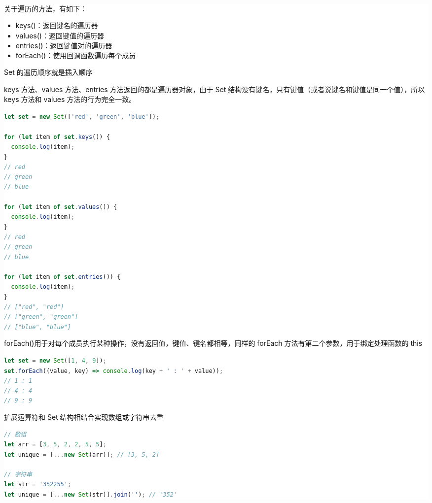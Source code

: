 关于遍历的方法，有如下：

- keys()：返回键名的遍历器
- values()：返回键值的遍历器
- entries()：返回键值对的遍历器
- forEach()：使用回调函数遍历每个成员

Set 的遍历顺序就是插入顺序

keys 方法、values 方法、entries 方法返回的都是遍历器对象，由于 Set 结构没有键名，只有键值（或者说键名和键值是同一个值），所以 keys 方法和 values 方法的行为完全一致。

```js
let set = new Set(['red', 'green', 'blue']);

for (let item of set.keys()) {
  console.log(item);
}
// red
// green
// blue

for (let item of set.values()) {
  console.log(item);
}
// red
// green
// blue

for (let item of set.entries()) {
  console.log(item);
}
// ["red", "red"]
// ["green", "green"]
// ["blue", "blue"]
```

forEach()用于对每个成员执行某种操作，没有返回值，键值、键名都相等，同样的 forEach 方法有第二个参数，用于绑定处理函数的 this

```js
let set = new Set([1, 4, 9]);
set.forEach((value, key) => console.log(key + ' : ' + value));
// 1 : 1
// 4 : 4
// 9 : 9
```

扩展运算符和 Set 结构相结合实现数组或字符串去重

```js
// 数组
let arr = [3, 5, 2, 2, 5, 5];
let unique = [...new Set(arr)]; // [3, 5, 2]

// 字符串
let str = '352255';
let unique = [...new Set(str)].join(''); // '352'
```
